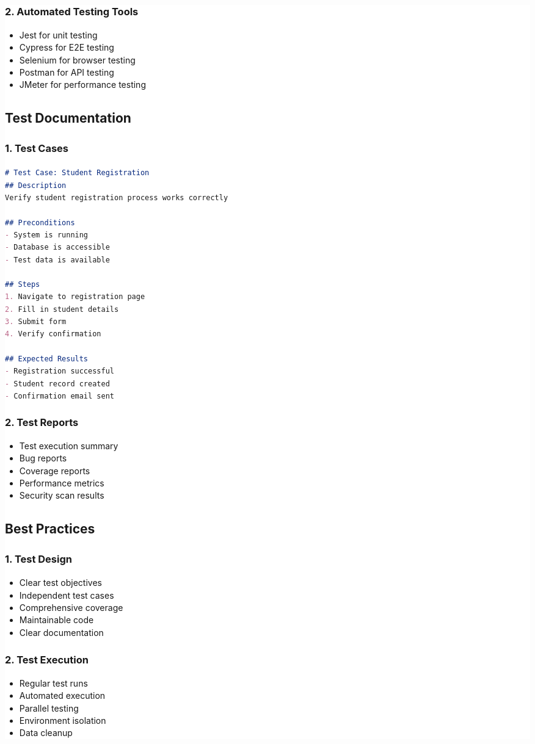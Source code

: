### 2. Automated Testing Tools
- Jest for unit testing
- Cypress for E2E testing
- Selenium for browser testing
- Postman for API testing
- JMeter for performance testing

## Test Documentation

### 1. Test Cases
```markdown
# Test Case: Student Registration
## Description
Verify student registration process works correctly

## Preconditions
- System is running
- Database is accessible
- Test data is available

## Steps
1. Navigate to registration page
2. Fill in student details
3. Submit form
4. Verify confirmation

## Expected Results
- Registration successful
- Student record created
- Confirmation email sent
```

### 2. Test Reports
- Test execution summary
- Bug reports
- Coverage reports
- Performance metrics
- Security scan results

## Best Practices

### 1. Test Design
- Clear test objectives
- Independent test cases
- Comprehensive coverage
- Maintainable code
- Clear documentation

### 2. Test Execution
- Regular test runs
- Automated execution
- Parallel testing
- Environment isolation
- Data cleanup
